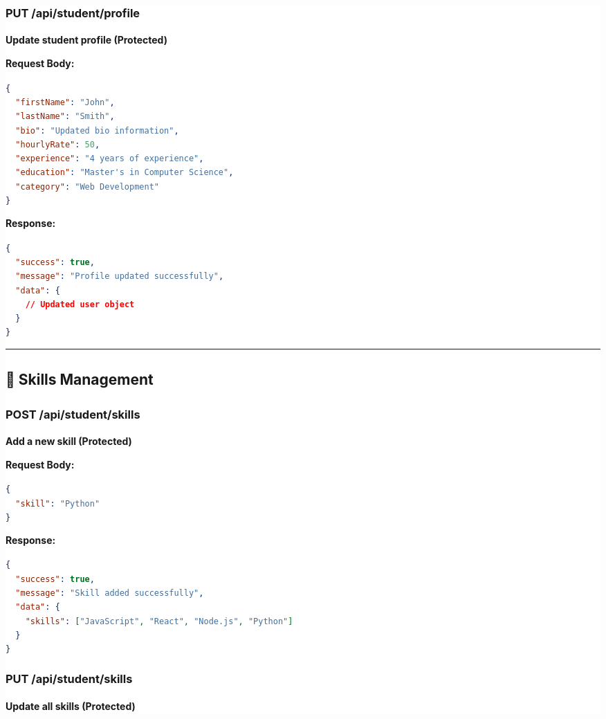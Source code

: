 ### PUT /api/student/profile
**Update student profile (Protected)**

**Request Body:**
```json
{
  "firstName": "John",
  "lastName": "Smith",
  "bio": "Updated bio information",
  "hourlyRate": 50,
  "experience": "4 years of experience",
  "education": "Master's in Computer Science",
  "category": "Web Development"
}
```

**Response:**
```json
{
  "success": true,
  "message": "Profile updated successfully",
  "data": {
    // Updated user object
  }
}
```

---

## 🎯 Skills Management

### POST /api/student/skills
**Add a new skill (Protected)**

**Request Body:**
```json
{
  "skill": "Python"
}
```

**Response:**
```json
{
  "success": true,
  "message": "Skill added successfully",
  "data": {
    "skills": ["JavaScript", "React", "Node.js", "Python"]
  }
}
```

### PUT /api/student/skills
**Update all skills (Protected)**
